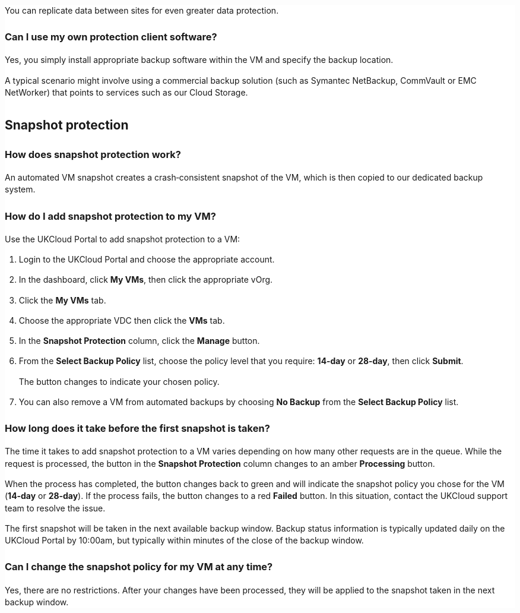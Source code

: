 You can replicate data between sites for even greater data protection.

### Can I use my own protection client software?

Yes, you simply install appropriate backup software within the VM and specify the backup location.

A typical scenario might involve using a commercial backup solution (such as Symantec NetBackup, CommVault or EMC NetWorker) that points to services such as our Cloud Storage.

## Snapshot protection

### How does snapshot protection work?

An automated VM snapshot creates a crash‑consistent snapshot of the VM, which is then copied to our dedicated backup system.

### How do I add snapshot protection to my VM?

Use the UKCloud Portal to add snapshot protection to a VM:

1) Login to the UKCloud Portal and choose the appropriate account.

2) In the dashboard, click **My VMs**, then click the appropriate vOrg.

3) Click the **My VMs** tab.

4) Choose the appropriate VDC then click the **VMs** tab.

5) In the **Snapshot Protection** column, click the **Manage** button.

6) From the **Select Backup Policy** list, choose the policy level that you require: **14‑day** or **28‑day**, then click **Submit**.

    The button changes to indicate your chosen policy.

7) You can also remove a VM from automated backups by choosing **No Backup** from the **Select Backup Policy** list.

### How long does it take before the first snapshot is taken?

The time it takes to add snapshot protection to a VM varies depending on how many other requests are in the queue. While the request is processed, the button in the **Snapshot Protection** column changes to an amber **Processing** button.

When the process has completed, the button changes back to green and will indicate the snapshot policy you chose for the VM (**14‑day** or **28‑day**). If the process fails, the button changes to a red **Failed** button. In this situation, contact the UKCloud support team to resolve the issue.

The first snapshot will be taken in the next available backup window. Backup status information is typically updated daily on the UKCloud Portal by 10:00am, but typically within minutes of the close of the backup window.

### Can I change the snapshot policy for my VM at any time?

Yes, there are no restrictions. After your changes have been processed, they will be applied to the snapshot taken in the next backup window.
